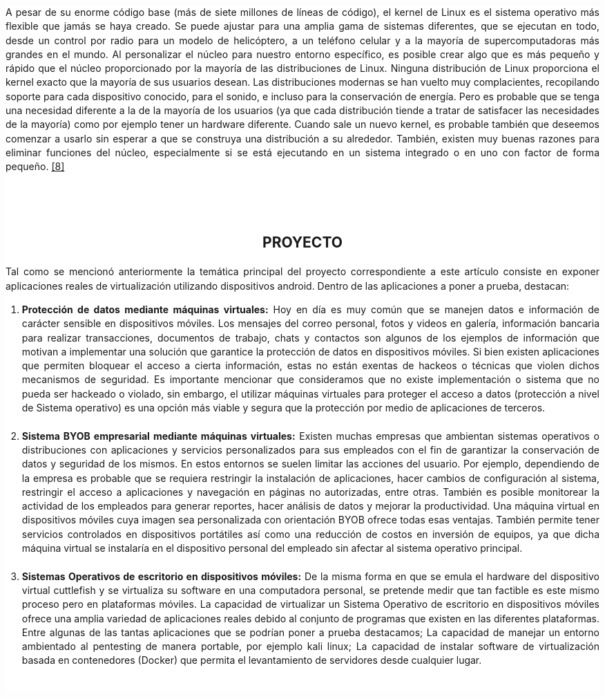 <p style="text-align:justify;">A pesar de su enorme código base (más de siete millones de líneas de código), el kernel de Linux es el sistema operativo más flexible que jamás se haya creado. Se puede ajustar para una amplia gama de sistemas diferentes, que se ejecutan en todo, desde un control por radio para un modelo de helicóptero, a un teléfono celular y a la mayoría de supercomputadoras más grandes en el mundo. Al personalizar el núcleo para nuestro entorno específico, es posible crear algo que es más pequeño y rápido que el núcleo proporcionado por la mayoría de las distribuciones de Linux. Ninguna distribución de Linux proporciona el kernel exacto que la mayoría de sus usuarios desean. Las distribuciones modernas se han vuelto muy complacientes, recopilando soporte para cada dispositivo conocido, para el sonido, e incluso para la conservación de energía. Pero es probable que se tenga una necesidad diferente a la de la mayoría de los usuarios (ya que cada distribución tiende a tratar de satisfacer las necesidades de la mayoría) como por ejemplo tener un hardware diferente. Cuando sale un nuevo kernel, es probable también que deseemos comenzar a usarlo sin esperar a que se construya una distribución a su alrededor. También, existen muy buenas razones para eliminar funciones del núcleo, especialmente si se está ejecutando en un sistema integrado o en uno con factor de forma pequeño. <a href="http://www.kroah.com/lkn/">[8]</a></p>
<br><br>

<h2 style="text-align:center;">PROYECTO</h2>
<p style="text-align:justify;">Tal como se mencionó anteriormente la temática principal del proyecto correspondiente a este artículo consiste en exponer aplicaciones reales de virtualización utilizando dispositivos android. Dentro de las aplicaciones a poner a prueba, destacan:</p>
<ol style="text-align:justify;">
<li style="text-align:justify;"><b>Protección de datos mediante máquinas virtuales:</b> Hoy en día es muy común que se manejen datos e información de carácter sensible en dispositivos móviles. Los mensajes del correo personal, fotos y videos en galería, información bancaria para realizar transacciones, documentos de trabajo, chats y contactos son algunos de los ejemplos de información que motivan a implementar una solución que garantice la protección de datos en dispositivos móviles. Si bien existen aplicaciones que permiten bloquear el acceso a cierta información, estas no están exentas de hackeos o técnicas que violen dichos mecanismos de seguridad. Es importante mencionar que consideramos que no existe implementación o sistema que no pueda ser hackeado o violado, sin embargo, el utilizar máquinas virtuales para proteger el acceso a datos (protección a nivel de Sistema operativo) es una opción más viable y segura que la protección por medio de aplicaciones de terceros.</li><br>
<li style="text-align:justify;"><b>Sistema BYOB empresarial mediante máquinas virtuales:</b> Existen muchas empresas que ambientan sistemas operativos o distribuciones con aplicaciones y servicios personalizados para sus empleados con el fin de garantizar la conservación de datos y seguridad de los mismos. En estos entornos se suelen limitar las acciones del usuario. Por ejemplo, dependiendo de la empresa es probable que se requiera restringir la instalación de aplicaciones, hacer cambios de configuración al sistema, restringir el acceso a aplicaciones y navegación en páginas no autorizadas, entre otras. También es posible monitorear la actividad de los empleados para generar reportes, hacer análisis de datos y mejorar la productividad. Una máquina virtual en dispositivos móviles cuya imagen sea personalizada con orientación BYOB ofrece todas esas ventajas. También permite tener servicios controlados en dispositivos portátiles así como una reducción de costos en inversión de equipos, ya que dicha máquina virtual se instalaría en el dispositivo personal del empleado sin afectar al sistema operativo principal.</li><br>
<li style="text-align:justify;"><b>Sistemas Operativos de escritorio en dispositivos móviles:</b> De la misma forma en que se emula el hardware del dispositivo virtual cuttlefish y se virtualiza su software en una computadora personal, se pretende medir que tan factible es este mismo proceso pero en plataformas móviles. La capacidad de virtualizar un Sistema Operativo de escritorio en dispositivos móviles ofrece una amplia variedad de aplicaciones reales debido al conjunto de programas que existen en las diferentes plataformas. Entre algunas de las tantas aplicaciones que se podrían poner a prueba destacamos; La capacidad de manejar un entorno ambientado al pentesting de manera portable, por ejemplo kali linux; La capacidad de instalar software de virtualización basada en contenedores (Docker) que permita el levantamiento de servidores desde cualquier lugar.</li>
</ol><br>
